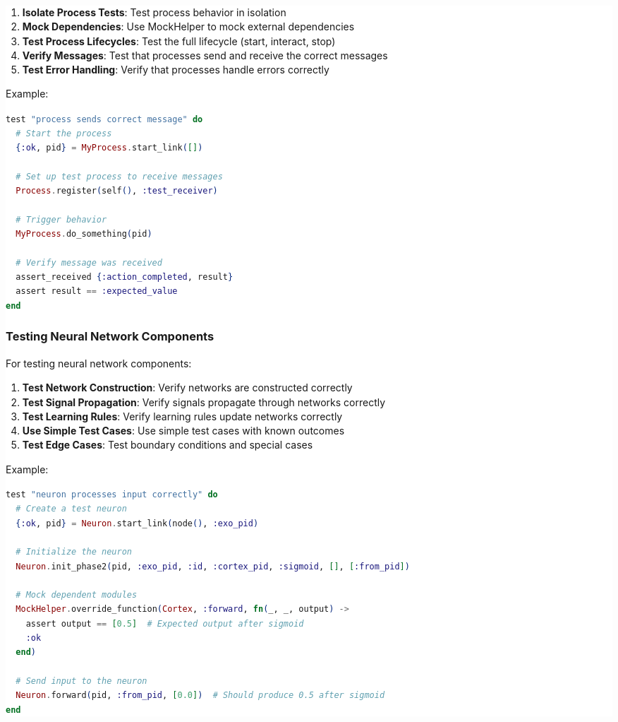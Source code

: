 1. **Isolate Process Tests**: Test process behavior in isolation
2. **Mock Dependencies**: Use MockHelper to mock external dependencies
3. **Test Process Lifecycles**: Test the full lifecycle (start, interact, stop)
4. **Verify Messages**: Test that processes send and receive the correct messages
5. **Test Error Handling**: Verify that processes handle errors correctly

Example:
```elixir
test "process sends correct message" do
  # Start the process
  {:ok, pid} = MyProcess.start_link([])
  
  # Set up test process to receive messages
  Process.register(self(), :test_receiver)
  
  # Trigger behavior
  MyProcess.do_something(pid)
  
  # Verify message was received
  assert_received {:action_completed, result}
  assert result == :expected_value
end
```

### Testing Neural Network Components

For testing neural network components:

1. **Test Network Construction**: Verify networks are constructed correctly
2. **Test Signal Propagation**: Verify signals propagate through networks correctly
3. **Test Learning Rules**: Verify learning rules update networks correctly
4. **Use Simple Test Cases**: Use simple test cases with known outcomes
5. **Test Edge Cases**: Test boundary conditions and special cases

Example:
```elixir
test "neuron processes input correctly" do
  # Create a test neuron
  {:ok, pid} = Neuron.start_link(node(), :exo_pid)
  
  # Initialize the neuron
  Neuron.init_phase2(pid, :exo_pid, :id, :cortex_pid, :sigmoid, [], [:from_pid])
  
  # Mock dependent modules
  MockHelper.override_function(Cortex, :forward, fn(_, _, output) ->
    assert output == [0.5]  # Expected output after sigmoid
    :ok
  end)
  
  # Send input to the neuron
  Neuron.forward(pid, :from_pid, [0.0])  # Should produce 0.5 after sigmoid
end
```
